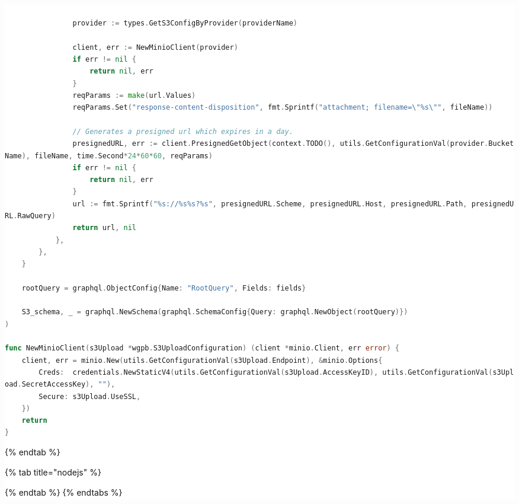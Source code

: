 ```go

				provider := types.GetS3ConfigByProvider(providerName)

				client, err := NewMinioClient(provider)
				if err != nil {
					return nil, err
				}
				reqParams := make(url.Values)
				reqParams.Set("response-content-disposition", fmt.Sprintf("attachment; filename=\"%s\"", fileName))

				// Generates a presigned url which expires in a day.
				presignedURL, err := client.PresignedGetObject(context.TODO(), utils.GetConfigurationVal(provider.BucketName), fileName, time.Second*24*60*60, reqParams)
				if err != nil {
					return nil, err
				}
				url := fmt.Sprintf("%s://%s%s?%s", presignedURL.Scheme, presignedURL.Host, presignedURL.Path, presignedURL.RawQuery)
				return url, nil
			},
		},
	}

	rootQuery = graphql.ObjectConfig{Name: "RootQuery", Fields: fields}

	S3_schema, _ = graphql.NewSchema(graphql.SchemaConfig{Query: graphql.NewObject(rootQuery)})
)

func NewMinioClient(s3Upload *wgpb.S3UploadConfiguration) (client *minio.Client, err error) {
	client, err = minio.New(utils.GetConfigurationVal(s3Upload.Endpoint), &minio.Options{
		Creds:  credentials.NewStaticV4(utils.GetConfigurationVal(s3Upload.AccessKeyID), utils.GetConfigurationVal(s3Upload.SecretAccessKey), ""),
		Secure: s3Upload.UseSSL,
	})
	return
}
```
{% endtab %}

{% tab title="nodejs" %}

{% endtab %}
{% endtabs %}
